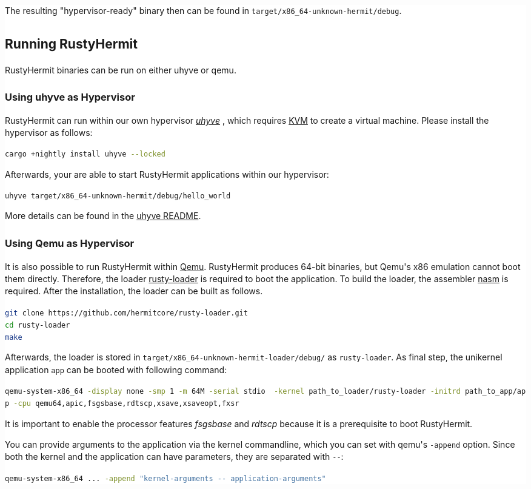 The resulting "hypervisor-ready" binary then can be found in `target/x86_64-unknown-hermit/debug`.

## Running RustyHermit

RustyHermit binaries can be run on either uhyve or qemu.

### Using uhyve as Hypervisor

RustyHermit can run within our own hypervisor [*uhyve*](https://github.com/hermitcore/uhyve) , which requires [KVM](https://www.linux-kvm.org/) to create a virtual machine.
Please install the hypervisor as follows:

```sh
cargo +nightly install uhyve --locked
```

Afterwards, your are able to start RustyHermit applications within our hypervisor:

```sh
uhyve target/x86_64-unknown-hermit/debug/hello_world
```

More details can be found in the [uhyve README](https://github.com/hermitcore/uhyve).

### Using Qemu as Hypervisor

It is also possible to run RustyHermit within [Qemu](https://www.qemu.org).
RustyHermit produces 64-bit binaries, but Qemu's x86 emulation cannot boot them directly.
Therefore, the loader [rusty-loader](https://github.com/hermitcore/rusty-loader) is required to boot the application.
To build the loader, the assembler [nasm](https://www.nasm.us) is required.
After the installation, the loader can be built as follows.

```bash
git clone https://github.com/hermitcore/rusty-loader.git
cd rusty-loader
make
```

Afterwards, the loader is stored in `target/x86_64-unknown-hermit-loader/debug/` as `rusty-loader`.
As final step, the unikernel application `app` can be booted with following command:

```bash
qemu-system-x86_64 -display none -smp 1 -m 64M -serial stdio  -kernel path_to_loader/rusty-loader -initrd path_to_app/app -cpu qemu64,apic,fsgsbase,rdtscp,xsave,xsaveopt,fxsr
```

It is important to enable the processor features _fsgsbase_ and _rdtscp_ because it is a prerequisite to boot RustyHermit.

You can provide arguments to the application via the kernel commandline, which you can set with qemu's `-append` option. Since both the kernel and the application can have parameters, they are separated with `--`:

```bash
qemu-system-x86_64 ... -append "kernel-arguments -- application-arguments"
```
